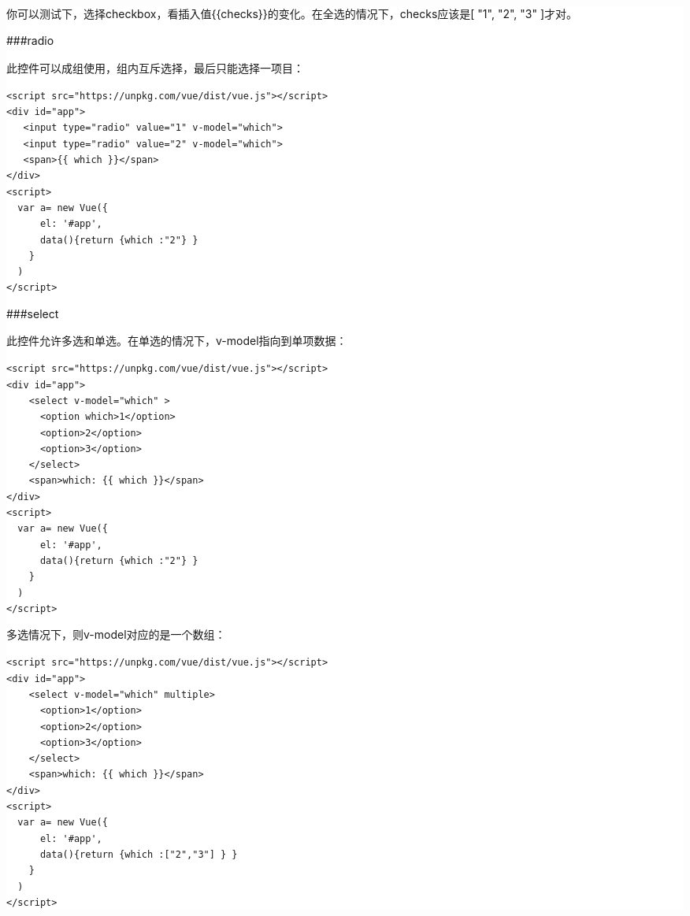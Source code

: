 你可以测试下，选择checkbox，看插入值{{checks}}的变化。在全选的情况下，checks应该是[ "1", "2", "3" ]才对。

###radio

此控件可以成组使用，组内互斥选择，最后只能选择一项目：

	<script src="https://unpkg.com/vue/dist/vue.js"></script>
	<div id="app">
	   <input type="radio" value="1" v-model="which">
	   <input type="radio" value="2" v-model="which">
	   <span>{{ which }}</span>
	</div>
	<script>
	  var a= new Vue({
	      el: '#app',
	      data(){return {which :"2"} }
	    }
	  )
	</script>

###select

此控件允许多选和单选。在单选的情况下，v-model指向到单项数据：

	<script src="https://unpkg.com/vue/dist/vue.js"></script>
	<div id="app">
	    <select v-model="which" >
	      <option which>1</option>
	      <option>2</option>
	      <option>3</option>
	    </select>
	    <span>which: {{ which }}</span>
	</div>
	<script>
	  var a= new Vue({
	      el: '#app',
	      data(){return {which :"2"} }
	    }
	  )
	</script>

多选情况下，则v-model对应的是一个数组：

	<script src="https://unpkg.com/vue/dist/vue.js"></script>
	<div id="app">
	    <select v-model="which" multiple>
	      <option>1</option>
	      <option>2</option>
	      <option>3</option>
	    </select>
	    <span>which: {{ which }}</span>
	</div>
	<script>
	  var a= new Vue({
	      el: '#app',
	      data(){return {which :["2","3"] } } 
	    }
	  )
	</script>
